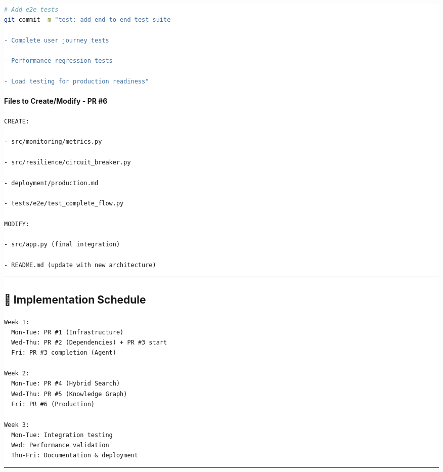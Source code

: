 ```bash
# Add e2e tests
git commit -m "test: add end-to-end test suite

- Complete user journey tests

- Performance regression tests

- Load testing for production readiness"
```

#### Files to Create/Modify - PR #6

```text
CREATE:

- src/monitoring/metrics.py

- src/resilience/circuit_breaker.py

- deployment/production.md

- tests/e2e/test_complete_flow.py

MODIFY:

- src/app.py (final integration)

- README.md (update with new architecture)
```

---

## 🚀 Implementation Schedule

```text
Week 1:
  Mon-Tue: PR #1 (Infrastructure)
  Wed-Thu: PR #2 (Dependencies) + PR #3 start
  Fri: PR #3 completion (Agent)

Week 2:
  Mon-Tue: PR #4 (Hybrid Search)
  Wed-Thu: PR #5 (Knowledge Graph)
  Fri: PR #6 (Production)

Week 3:
  Mon-Tue: Integration testing
  Wed: Performance validation
  Thu-Fri: Documentation & deployment
```

---
